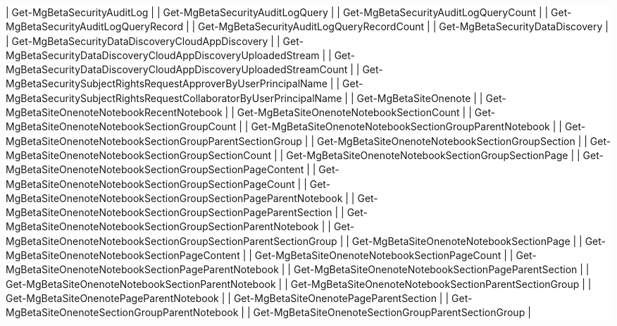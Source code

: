 | Get-MgBetaSecurityAuditLog |
| Get-MgBetaSecurityAuditLogQuery |
| Get-MgBetaSecurityAuditLogQueryCount |
| Get-MgBetaSecurityAuditLogQueryRecord |
| Get-MgBetaSecurityAuditLogQueryRecordCount |
| Get-MgBetaSecurityDataDiscovery |
| Get-MgBetaSecurityDataDiscoveryCloudAppDiscovery |
| Get-MgBetaSecurityDataDiscoveryCloudAppDiscoveryUploadedStream |
| Get-MgBetaSecurityDataDiscoveryCloudAppDiscoveryUploadedStreamCount |
| Get-MgBetaSecuritySubjectRightsRequestApproverByUserPrincipalName |
| Get-MgBetaSecuritySubjectRightsRequestCollaboratorByUserPrincipalName |
| Get-MgBetaSiteOnenote |
| Get-MgBetaSiteOnenoteNotebookRecentNotebook |
| Get-MgBetaSiteOnenoteNotebookSectionCount |
| Get-MgBetaSiteOnenoteNotebookSectionGroupCount |
| Get-MgBetaSiteOnenoteNotebookSectionGroupParentNotebook |
| Get-MgBetaSiteOnenoteNotebookSectionGroupParentSectionGroup |
| Get-MgBetaSiteOnenoteNotebookSectionGroupSection |
| Get-MgBetaSiteOnenoteNotebookSectionGroupSectionCount |
| Get-MgBetaSiteOnenoteNotebookSectionGroupSectionPage |
| Get-MgBetaSiteOnenoteNotebookSectionGroupSectionPageContent |
| Get-MgBetaSiteOnenoteNotebookSectionGroupSectionPageCount |
| Get-MgBetaSiteOnenoteNotebookSectionGroupSectionPageParentNotebook |
| Get-MgBetaSiteOnenoteNotebookSectionGroupSectionPageParentSection |
| Get-MgBetaSiteOnenoteNotebookSectionGroupSectionParentNotebook |
| Get-MgBetaSiteOnenoteNotebookSectionGroupSectionParentSectionGroup |
| Get-MgBetaSiteOnenoteNotebookSectionPage |
| Get-MgBetaSiteOnenoteNotebookSectionPageContent |
| Get-MgBetaSiteOnenoteNotebookSectionPageCount |
| Get-MgBetaSiteOnenoteNotebookSectionPageParentNotebook |
| Get-MgBetaSiteOnenoteNotebookSectionPageParentSection |
| Get-MgBetaSiteOnenoteNotebookSectionParentNotebook |
| Get-MgBetaSiteOnenoteNotebookSectionParentSectionGroup |
| Get-MgBetaSiteOnenotePageParentNotebook |
| Get-MgBetaSiteOnenotePageParentSection |
| Get-MgBetaSiteOnenoteSectionGroupParentNotebook |
| Get-MgBetaSiteOnenoteSectionGroupParentSectionGroup |